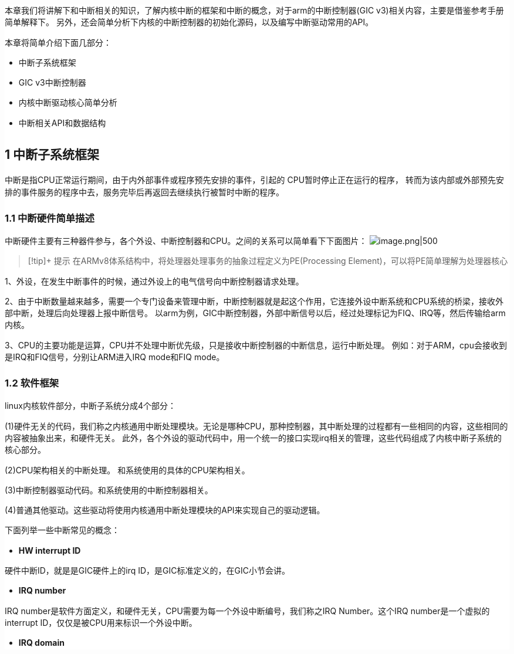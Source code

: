 本章我们将讲解下和中断相关的知识，了解内核中断的框架和中断的概念，对于arm的中断控制器(GIC v3)相关内容，主要是借鉴参考手册简单解释下。 另外，还会简单分析下内核的中断控制器的初始化源码，以及编写中断驱动常用的API。

本章将简单介绍下面几部分：

- 中断子系统框架
    
- GIC v3中断控制器
    
- 内核中断驱动核心简单分析
    
- 中断相关API和数据结构

## 1 中断子系统框架
中断是指CPU正常运行期间，由于内外部事件或程序预先安排的事件，引起的 CPU暂时停止正在运行的程序， 转而为该内部或外部预先安排的事件服务的程序中去，服务完毕后再返回去继续执行被暂时中断的程序。

### 1.1 中断硬件简单描述

中断硬件主要有三种器件参与，各个外设、中断控制器和CPU。之间的关系可以简单看下下面图片：
![image.png|500](https://my-obsidian-image.oss-cn-guangzhou.aliyuncs.com/2025/06/17b9a2e0b0a52a49b229e2b144385171.png)

> [!tip]+ 提示
> 在ARMv8体系结构中，将处理器处理事务的抽象过程定义为PE(Processing Element)，可以将PE简单理解为处理器核心

1、外设，在发生中断事件的时候，通过外设上的电气信号向中断控制器请求处理。

2、由于中断数量越来越多，需要一个专门设备来管理中断，中断控制器就是起这个作用，它连接外设中断系统和CPU系统的桥梁，接收外部中断，处理后向处理器上报中断信号。 以arm为例，GIC中断控制器，外部中断信号以后，经过处理标记为FIQ、IRQ等，然后传输给arm内核。

3、CPU的主要功能是运算，CPU并不处理中断优先级，只是接收中断控制器的中断信息，运行中断处理。 例如：对于ARM，cpu会接收到是IRQ和FIQ信号，分别让ARM进入IRQ mode和FIQ mode。

### 1.2 软件框架

linux内核软件部分，中断子系统分成4个部分：

(1)硬件无关的代码，我们称之内核通用中断处理模块。无论是哪种CPU，那种控制器，其中断处理的过程都有一些相同的内容，这些相同的内容被抽象出来，和硬件无关。 此外，各个外设的驱动代码中，用一个统一的接口实现irq相关的管理，这些代码组成了内核中断子系统的核心部分。

(2)CPU架构相关的中断处理。 和系统使用的具体的CPU架构相关。

(3)中断控制器驱动代码。和系统使用的中断控制器相关。

(4)普通其他驱动。这些驱动将使用内核通用中断处理模块的API来实现自己的驱动逻辑。

下面列举一些中断常见的概念：

- **HW interrupt ID**
    

硬件中断ID，就是是GIC硬件上的irq ID，是GIC标准定义的，在GIC小节会讲。

- **IRQ number**
    

IRQ number是软件方面定义，和硬件无关，CPU需要为每一个外设中断编号，我们称之IRQ Number。这个IRQ number是一个虚拟的interrupt ID，仅仅是被CPU用来标识一个外设中断。

- **IRQ domain**
    